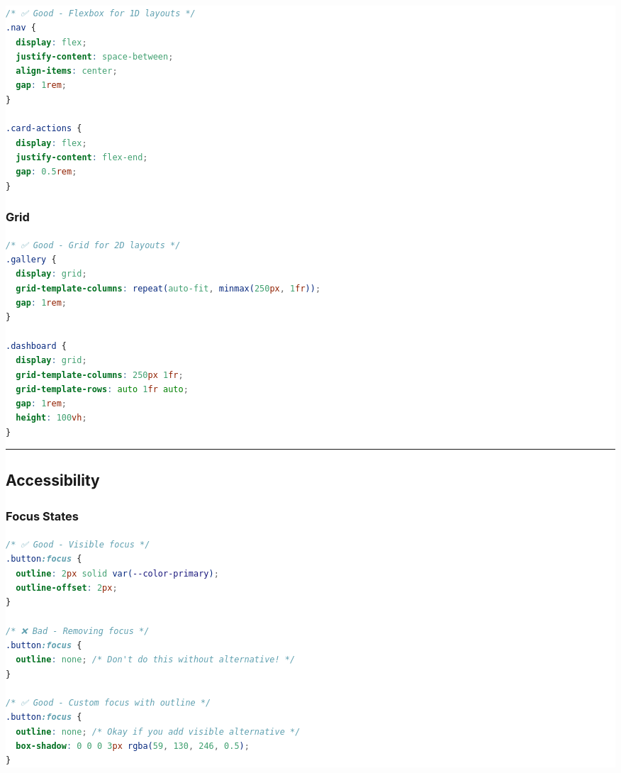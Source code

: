 ```css
/* ✅ Good - Flexbox for 1D layouts */
.nav {
  display: flex;
  justify-content: space-between;
  align-items: center;
  gap: 1rem;
}

.card-actions {
  display: flex;
  justify-content: flex-end;
  gap: 0.5rem;
}
```

### Grid

```css
/* ✅ Good - Grid for 2D layouts */
.gallery {
  display: grid;
  grid-template-columns: repeat(auto-fit, minmax(250px, 1fr));
  gap: 1rem;
}

.dashboard {
  display: grid;
  grid-template-columns: 250px 1fr;
  grid-template-rows: auto 1fr auto;
  gap: 1rem;
  height: 100vh;
}
```

---

## Accessibility

### Focus States

```css
/* ✅ Good - Visible focus */
.button:focus {
  outline: 2px solid var(--color-primary);
  outline-offset: 2px;
}

/* ❌ Bad - Removing focus */
.button:focus {
  outline: none; /* Don't do this without alternative! */
}

/* ✅ Good - Custom focus with outline */
.button:focus {
  outline: none; /* Okay if you add visible alternative */
  box-shadow: 0 0 0 3px rgba(59, 130, 246, 0.5);
}
```
